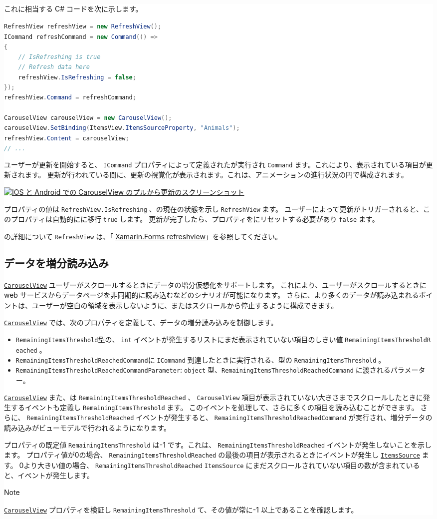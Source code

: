 これに相当する C# コードを次に示します。

```csharp
RefreshView refreshView = new RefreshView();
ICommand refreshCommand = new Command(() =>
{
    // IsRefreshing is true
    // Refresh data here
    refreshView.IsRefreshing = false;
});
refreshView.Command = refreshCommand;

CarouselView carouselView = new CarouselView();
carouselView.SetBinding(ItemsView.ItemsSourceProperty, "Animals");
refreshView.Content = carouselView;
// ...
```

ユーザーが更新を開始すると、 `ICommand` プロパティによって定義されたが実行され `Command` ます。これにより、表示されている項目が更新されます。 更新が行われている間に、更新の視覚化が表示されます。これは、アニメーションの進行状況の円で構成されます。

[![IOS と Android での CarouselView のプルから更新のスクリーンショット](populate-data-images/pull-to-refresh.png "CarouselView のプルから更新")](populate-data-images/pull-to-refresh-large.png#lightbox "CarouselView のプルから更新")

プロパティの値は `RefreshView.IsRefreshing` 、の現在の状態を示し `RefreshView` ます。 ユーザーによって更新がトリガーされると、このプロパティは自動的にに移行 `true` します。 更新が完了したら、プロパティをにリセットする必要があり `false` ます。

の詳細について `RefreshView` は、「 [ Xamarin.Forms refreshview](~/xamarin-forms/user-interface/refreshview.md)」を参照してください。

## <a name="load-data-incrementally"></a>データを増分読み込み

[`CarouselView`](xref:Xamarin.Forms.CarouselView) ユーザーがスクロールするときにデータの増分仮想化をサポートします。 これにより、ユーザーがスクロールするときに web サービスからデータページを非同期的に読み込むなどのシナリオが可能になります。 さらに、より多くのデータが読み込まれるポイントは、ユーザーが空白の領域を表示しないように、またはスクロールから停止するように構成できます。

[`CarouselView`](xref:Xamarin.Forms.CarouselView) では、次のプロパティを定義して、データの増分読み込みを制御します。

- `RemainingItemsThreshold`型の、 `int` イベントが発生するリストにまだ表示されていない項目のしきい値 `RemainingItemsThresholdReached` 。
- `RemainingItemsThresholdReachedCommand`に `ICommand` 到達したときに実行される、型の `RemainingItemsThreshold` 。
- `RemainingItemsThresholdReachedCommandParameter`: `object` 型、`RemainingItemsThresholdReachedCommand` に渡されるパラメーター。

[`CarouselView`](xref:Xamarin.Forms.CarouselView) また、は `RemainingItemsThresholdReached` 、 `CarouselView` 項目が表示されていない大きさまでスクロールしたときに発生するイベントも定義し `RemainingItemsThreshold` ます。 このイベントを処理して、さらに多くの項目を読み込むことができます。 さらに、 `RemainingItemsThresholdReached` イベントが発生すると、 `RemainingItemsThresholdReachedCommand` が実行され、増分データの読み込みがビューモデルで行われるようになります。

プロパティの既定値 `RemainingItemsThreshold` は-1 です。これは、 `RemainingItemsThresholdReached` イベントが発生しないことを示します。 プロパティ値が0の場合、 `RemainingItemsThresholdReached` の最後の項目が表示されるときにイベントが発生し [`ItemsSource`](xref:Xamarin.Forms.ItemsView.ItemsSource) ます。 0より大きい値の場合、 `RemainingItemsThresholdReached` `ItemsSource` にまだスクロールされていない項目の数が含まれていると、イベントが発生します。

> [!NOTE]
> [`CarouselView`](xref:Xamarin.Forms.CarouselView) プロパティを検証し `RemainingItemsThreshold` て、その値が常に-1 以上であることを確認します。

